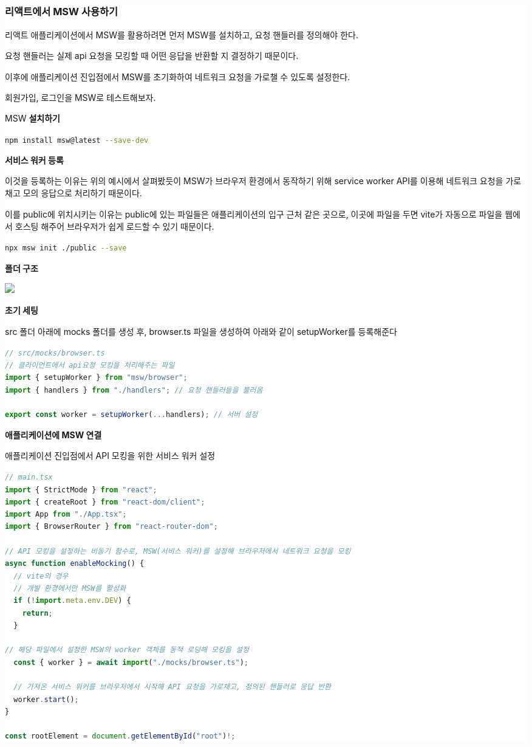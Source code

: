 ### 리액트에서 MSW 사용하기

리액트 애플리케이션에서 MSW를 활용하려면 먼저 MSW를 설치하고, 요청 핸들러를 정의해야 한다.

요청 핸들러는 실제 api 요청을 모킹할 때 어떤 응답을 반환할 지 결정하기 때문이다.

이후에 애플리케이션 진입점에서 MSW를 초기화하여 네트워크 요청을 가로챌 수 있도록 설정한다.

회원가입, 로그인을 MSW로 테스트해보자.

MSW **설치하기**

```bash
npm install msw@latest --save-dev
```

**서비스 워커 등록**

이것을 등록하는 이유는 위의 예시에서 살펴봤듯이 MSW가 브라우저 환경에서 동작하기 위해 service worker API를 이용해 네트워크 요청을 가로채고 모의 응답으로 처리하기 때문이다.

이를 public에 위치시키는 이유는 public에 있는 파일들은 애플리케이션의 입구 근처 같은 곳으로, 이곳에 파일을 두면 vite가 자동으로 파일을 웹에서 호스팅 해주어 브라우저가 쉽게 로드할 수 있기 때문이다.

```bash
npx msw init ./public --save
```

**폴더 구조**

![](https://velog.velcdn.com/images/so356hot/post/30f45159-6678-4d16-80ef-2a7453ea2238/image.png)

**초기 세팅**

src 폴더 아래에 mocks 폴더를 생성 후, browser.ts 파일을 생성하여 아래와 같이 setupWorker를 등록해준다

```jsx
// src/mocks/browser.ts
// 클라이언트에서 api요청 모킹을 처리해주는 파일
import { setupWorker } from "msw/browser";
import { handlers } from "./handlers"; // 요청 핸들러들을 불러옴

export const worker = setupWorker(...handlers); // 서버 설정
```

**애플리케이션에 MSW 연결**

애플리케이션 진입점에서 API 모킹을 위한 서비스 워커 설정

```jsx
// main.tsx
import { StrictMode } from "react";
import { createRoot } from "react-dom/client";
import App from "./App.tsx";
import { BrowserRouter } from "react-router-dom";

// API 모킹을 설정하는 비동기 함수로, MSW(서비스 워커)를 설정해 브라우저에서 네트워크 요청을 모킹
async function enableMocking() {
  // vite의 경우
  // 개발 환경에서만 MSW를 활성화
  if (!import.meta.env.DEV) {
    return;
  }

// 해당 파일에서 설정한 MSW의 worker 객체를 동적 로딩해 모킹을 설정
  const { worker } = await import("./mocks/browser.ts");

  // 가져온 서비스 워커를 브라우저에서 시작해 API 요청을 가로채고, 정의된 핸들러로 응답 반환
  worker.start();
}

const rootElement = document.getElementById("root")!;
```